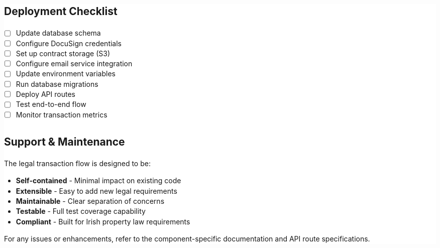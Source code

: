 ## Deployment Checklist

- [ ] Update database schema
- [ ] Configure DocuSign credentials
- [ ] Set up contract storage (S3)
- [ ] Configure email service integration
- [ ] Update environment variables
- [ ] Run database migrations
- [ ] Deploy API routes
- [ ] Test end-to-end flow
- [ ] Monitor transaction metrics

## Support & Maintenance

The legal transaction flow is designed to be:
- **Self-contained** - Minimal impact on existing code
- **Extensible** - Easy to add new legal requirements
- **Maintainable** - Clear separation of concerns
- **Testable** - Full test coverage capability
- **Compliant** - Built for Irish property law requirements

For any issues or enhancements, refer to the component-specific documentation and API route specifications.